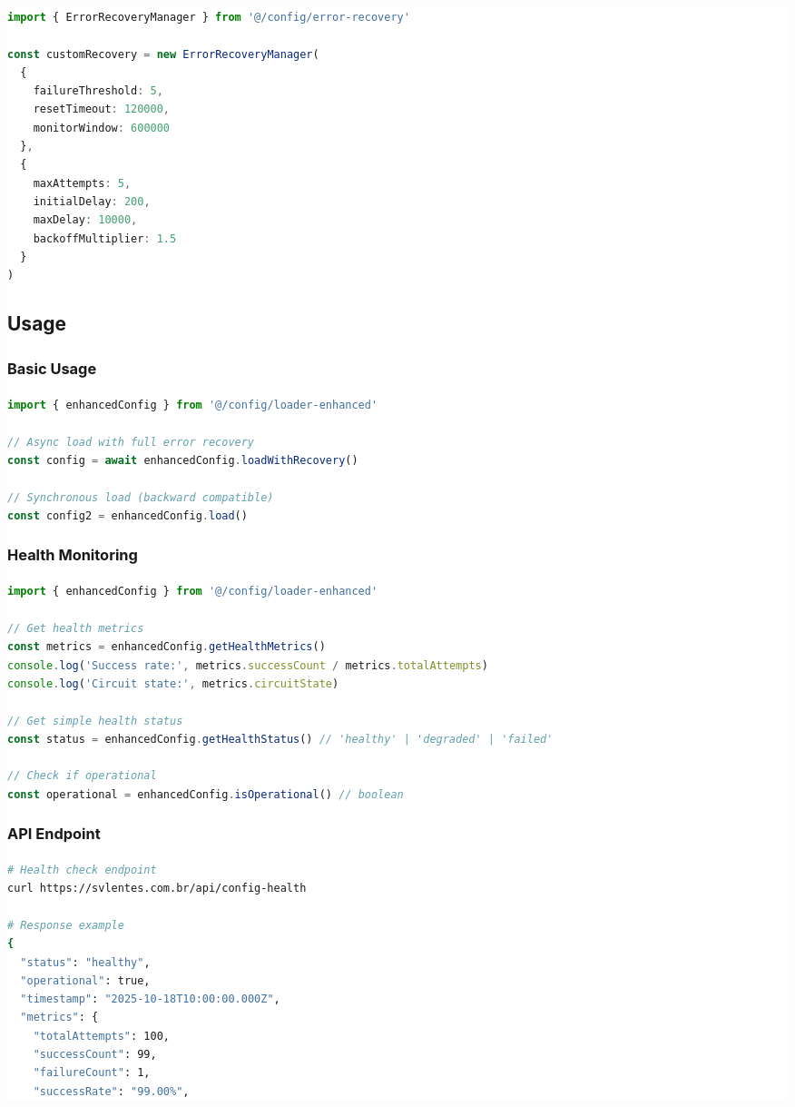 ```typescript
import { ErrorRecoveryManager } from '@/config/error-recovery'

const customRecovery = new ErrorRecoveryManager(
  {
    failureThreshold: 5,
    resetTimeout: 120000,
    monitorWindow: 600000
  },
  {
    maxAttempts: 5,
    initialDelay: 200,
    maxDelay: 10000,
    backoffMultiplier: 1.5
  }
)
```

## Usage

### Basic Usage

```typescript
import { enhancedConfig } from '@/config/loader-enhanced'

// Async load with full error recovery
const config = await enhancedConfig.loadWithRecovery()

// Synchronous load (backward compatible)
const config2 = enhancedConfig.load()
```

### Health Monitoring

```typescript
import { enhancedConfig } from '@/config/loader-enhanced'

// Get health metrics
const metrics = enhancedConfig.getHealthMetrics()
console.log('Success rate:', metrics.successCount / metrics.totalAttempts)
console.log('Circuit state:', metrics.circuitState)

// Get simple health status
const status = enhancedConfig.getHealthStatus() // 'healthy' | 'degraded' | 'failed'

// Check if operational
const operational = enhancedConfig.isOperational() // boolean
```

### API Endpoint

```bash
# Health check endpoint
curl https://svlentes.com.br/api/config-health

# Response example
{
  "status": "healthy",
  "operational": true,
  "timestamp": "2025-10-18T10:00:00.000Z",
  "metrics": {
    "totalAttempts": 100,
    "successCount": 99,
    "failureCount": 1,
    "successRate": "99.00%",
```